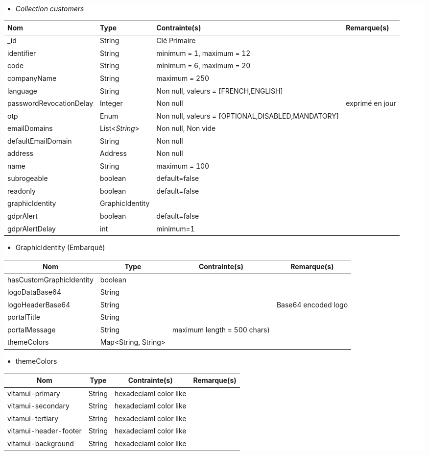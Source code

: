   * _Collection customers_

| Nom                           | Type             | Contrainte(s)                                         | Remarque(s)           |
| :---------------------------  | :--------------  | :---------------------------------------------------- | :-------------------  |
| _id                           |   String         | Clé Primaire                                          |                       |
| identifier                    |   String         | minimum = 1, maximum = 12                             |                       |
| code                          |   String         | minimum = 6, maximum = 20                             |                       |
| companyName                   |   String         | maximum = 250                                         |                       |
| language                      |   String         | Non null, valeurs = [FRENCH,ENGLISH]                  |                       |
| passwordRevocationDelay       |   Integer        | Non null                                              |  exprimé en jour      |
| otp                           |   Enum           | Non null, valeurs = [OPTIONAL,DISABLED,MANDATORY]     |                       |
| emailDomains                  |   List<_String_> | Non null, Non vide                                    |                       |
| defaultEmailDomain            |   String         | Non null                                              |                       |
| address                       |   Address        | Non null                                              |                       |
| name                          |   String         | maximum = 100                                         |                       |
| subrogeable                   |   boolean        | default=false                                         |                       |
| readonly                      |   boolean        | default=false                                         |                       |
| graphicIdentity               |   GraphicIdentity|                                                       |                       |
| gdprAlert                     |   boolean        | default=false                                         |                       |
| gdprAlertDelay                |   int            | minimum=1                                             |                       |

   * GraphicIdentity (Embarqué)

| Nom    | Type | Contrainte(s) | Remarque(s) |
| -------- | -------- | ------ | ------  |
| hasCustomGraphicIdentity | boolean     |   |   |
| logoDataBase64 | String    |   |   |
| logoHeaderBase64 | String    |   | Base64 encoded logo  |
| portalTitle | String    |   |   |
| portalMessage | String    |  maximum length = 500 chars) |   |
| themeColors    |   Map<String, String>   |   |  |
       
   * themeColors

| Nom    | Type | Contrainte(s) | Remarque(s) |
| -------- | -------- | ------ | ------  |
| vitamui-primary | String     |  hexadeciaml color like |   |
| vitamui-secondary | String     |  hexadeciaml color like |   |
| vitamui-tertiary | String     |  hexadeciaml color like |   |
| vitamui-header-footer | String     | hexadeciaml color like  |   |
| vitamui-background | String     | hexadeciaml color like  |   |
        